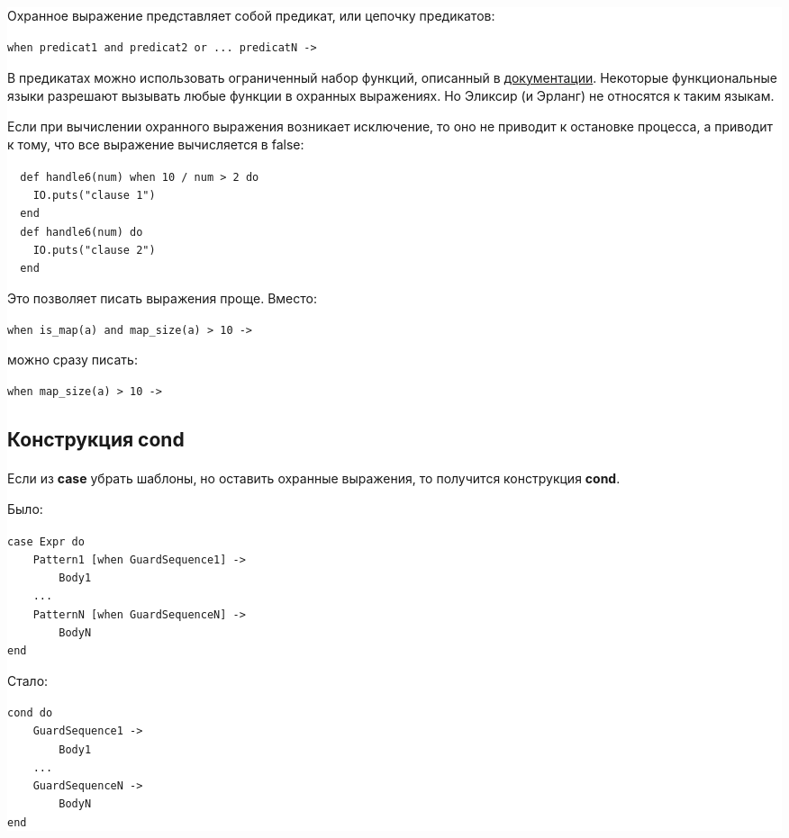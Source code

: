 Охранное выражение представляет собой предикат, или цепочку предикатов:
```
when predicat1 and predicat2 or ... predicatN ->
```

В предикатах можно использовать ограниченный набор функций, описанный в [документации](https://hexdocs.pm/elixir/patterns-and-guards.html#list-of-allowed-functions-and-operators). Некоторые функциональные языки разрешают вызывать любые функции в охранных выражениях. Но Эликсир (и Эрланг) не относятся к таким языкам.

Если при вычислении охранного выражения возникает исключение, то оно не приводит к остановке процесса, а приводит к тому, что все выражение вычисляется в false:
```
  def handle6(num) when 10 / num > 2 do
    IO.puts("clause 1")
  end
  def handle6(num) do
    IO.puts("clause 2")
  end
```

Это позволяет писать выражения проще. Вместо:
```
when is_map(a) and map_size(a) > 10 ->
```
можно сразу писать:
```
when map_size(a) > 10 ->
```


## Конструкция cond

Если из **case** убрать шаблоны, но оставить охранные выражения, то получится конструкция **cond**.

Было:
```
case Expr do
    Pattern1 [when GuardSequence1] ->
        Body1
    ...
    PatternN [when GuardSequenceN] ->
        BodyN
end
```

Стало:
```
cond do
    GuardSequence1 ->
        Body1
    ...
    GuardSequenceN ->
        BodyN
end
```
